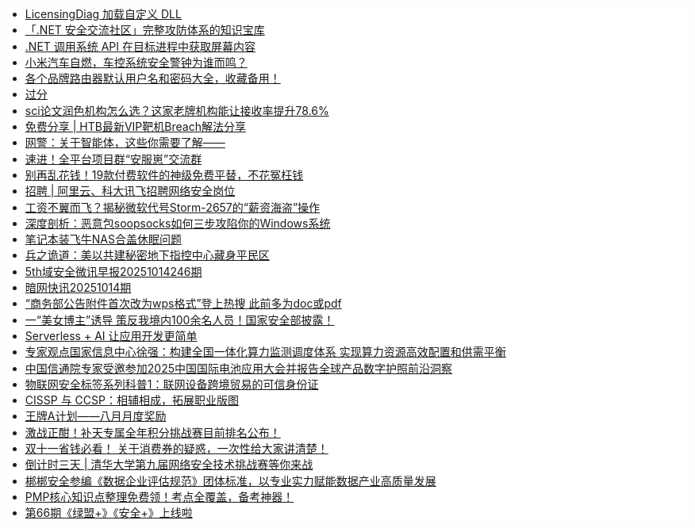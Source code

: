 * [LicensingDiag 加载自定义 DLL](https://mp.weixin.qq.com/s?__biz=Mzk1Nzk4NDc5OA==&mid=2247483823&idx=1&sn=7e0c1125357d8882aa2fe27cfa07bfe4)
* [「.NET 安全交流社区」完整攻防体系的知识宝库](https://mp.weixin.qq.com/s?__biz=MzUyOTc3NTQ5MA==&mid=2247500811&idx=2&sn=9a0eb6fbb996cd559349271d5b08f420)
* [.NET 调用系统 API 在目标进程中获取屏幕内容](https://mp.weixin.qq.com/s?__biz=MzUyOTc3NTQ5MA==&mid=2247500811&idx=3&sn=0cde9d51a83ac4de57ae4973fa3d8f1a)
* [小米汽车自燃，车控系统安全警钟为谁而鸣？](https://mp.weixin.qq.com/s?__biz=MzI5NTQ5MTAzMA==&mid=2247484699&idx=1&sn=0a0bfb35a936c3a73b68f0184a3135f8)
* [各个品牌路由器默认用户名和密码大全，收藏备用！](https://mp.weixin.qq.com/s?__biz=MzIyMzIwNzAxMQ==&mid=2649471186&idx=1&sn=1760c46541a25cc558a3f96561a2efcf)
* [过分](https://mp.weixin.qq.com/s?__biz=MzAwMjQ2NTQ4Mg==&mid=2247500986&idx=1&sn=828f509f972135cd6ec7780bc7acf3ef)
* [sci论文润色机构怎么选？这家老牌机构能让接收率提升78.6%](https://mp.weixin.qq.com/s?__biz=MzAwMjQ2NTQ4Mg==&mid=2247500986&idx=2&sn=bbd3a11c793a90c7a6e486620717a55e)
* [免费分享 | HTB最新VIP靶机Breach解法分享](https://mp.weixin.qq.com/s?__biz=MzIzODMyMzQxNQ==&mid=2247485279&idx=1&sn=a977e1364dbfc2f0c23add6c019b9afc)
* [网警：关于智能体，这些你需要了解——](https://mp.weixin.qq.com/s?__biz=MzU0MTA3OTU5Ng==&mid=2247567369&idx=1&sn=eee75353b2892305973c3ac01f571e5a)
* [速进！全平台项目群“安服崽”交流群](https://mp.weixin.qq.com/s?__biz=MzkxNzY5MTg1Ng==&mid=2247493067&idx=2&sn=da3d0bfd77c46f6556b88ceb29cad104)
* [别再乱花钱！19款付费软件的神级免费平替，不花冤枉钱](https://mp.weixin.qq.com/s?__biz=MzYzNjAwMjQ3OQ==&mid=2247483785&idx=1&sn=95767700b3aef30515eb6bbfb8e6020f)
* [招聘 | 阿里云、科大讯飞招聘网络安全岗位](https://mp.weixin.qq.com/s?__biz=MjM5OTk4MDE2MA==&mid=2655293045&idx=1&sn=b651da81281d191dd8ff5ccb1c2f5c08)
* [工资不翼而飞？揭秘微软代号Storm-2657的“薪资海盗”操作](https://mp.weixin.qq.com/s?__biz=Mzk1NzM4NzMyMw==&mid=2247485158&idx=1&sn=144127973e6c3e9dfcaac52fe85fbd84)
* [深度剖析：恶意包soopsocks如何三步攻陷你的Windows系统](https://mp.weixin.qq.com/s?__biz=MzA4NTY4MjAyMQ==&mid=2447901470&idx=1&sn=6d7044b2aff11ecd7298e15f7faa595f)
* [笔记本装飞牛NAS合盖休眠问题](https://mp.weixin.qq.com/s?__biz=Mzk0MTI4NTIzNQ==&mid=2247495293&idx=1&sn=ba323a4fae3c44140d8ce8b7160d4f1c)
* [兵之诡道：美以共建秘密地下指控中心藏身平民区](https://mp.weixin.qq.com/s?__biz=MzkyMjQ5ODk5OA==&mid=2247514545&idx=2&sn=1f6a2897e8e74e1039c0101f66884511)
* [5th域安全微讯早报20251014246期](https://mp.weixin.qq.com/s?__biz=MzkyMjQ5ODk5OA==&mid=2247514545&idx=3&sn=ddcc7a4f7e0f22d9ce564fbf26eee758)
* [暗网快讯20251014期](https://mp.weixin.qq.com/s?__biz=MzkyMjQ5ODk5OA==&mid=2247514545&idx=4&sn=899161d12de2c1f4d18604307ea0c177)
* [“商务部公告附件首次改为wps格式”登上热搜 此前多为doc或pdf](https://mp.weixin.qq.com/s?__biz=MzkxNTI2NTQxOA==&mid=2247499180&idx=1&sn=ca50e44bdf6f7873ab633242b2e605ee)
* [一“美女博主”诱导 策反我境内100余名人员！国家安全部披露！](https://mp.weixin.qq.com/s?__biz=MzkxNTI2NTQxOA==&mid=2247499180&idx=2&sn=427bb937e5954bfcbc8c12533bc848d1)
* [Serverless + AI 让应用开发更简单](https://mp.weixin.qq.com/s?__biz=MjM5NTk5Mjc4Mg==&mid=2655230913&idx=1&sn=0ea6e8c37eda91eeaf72c1ac5c832eff)
* [专家观点国家信息中心徐强：构建全国一体化算力监测调度体系 实现算力资源高效配置和供需平衡](https://mp.weixin.qq.com/s?__biz=MzA3NzgzNDM0OQ==&mid=2664996821&idx=1&sn=aff103829fc96a7a23bf4768a0254c88)
* [中国信通院专家受邀参加2025中国国际电池应用大会并报告全球产品数字护照前沿洞察](https://mp.weixin.qq.com/s?__biz=MzU1OTUxNTI1NA==&mid=2247594092&idx=1&sn=4e5773453d6724d510ea15814fe0375c)
* [物联网安全标签系列科普1：联网设备跨境贸易的可信身份证](https://mp.weixin.qq.com/s?__biz=MzU1OTUxNTI1NA==&mid=2247594092&idx=2&sn=12692d99bd3a195dda694c0e47b92912)
* [CISSP 与 CCSP：相辅相成，拓展职业版图](https://mp.weixin.qq.com/s?__biz=MzIxNTM4NDY2MQ==&mid=2247518821&idx=1&sn=171eada2fa2679dfac0c84e2815a477c)
* [王牌A计划——八月月度奖励](https://mp.weixin.qq.com/s?__biz=MzIxMjEwNTc4NA==&mid=2652998173&idx=1&sn=df62ac624cbcfd9ff4444d0c9325a15e)
* [激战正酣！补天专属全年积分挑战赛目前排名公布！](https://mp.weixin.qq.com/s?__biz=MzI2NzY5MDI3NQ==&mid=2247509472&idx=1&sn=8e739a5d73ff2c7930dfd7291135923a)
* [双十一省钱必看！ 关于消费券的疑惑，一次性给大家讲清楚！](https://mp.weixin.qq.com/s?__biz=MzIzMzI1Njg3Mw==&mid=2651930262&idx=1&sn=2895992dea14e380bf95423443c2a55e)
* [倒计时三天 | 清华大学第九届网络安全技术挑战赛等你来战](https://mp.weixin.qq.com/s?__biz=MzA5MjUwOTY4Ng==&mid=2651804905&idx=1&sn=47138a3dbe5ab5d2d1dfd239479406cc)
* [梆梆安全参编《数据企业评估规范》团体标准，以专业实力赋能数据产业高质量发展](https://mp.weixin.qq.com/s?__biz=MjM5NzE0NTIxMg==&mid=2651136321&idx=1&sn=cd7b6a460370aba46141f23f8869e0ca)
* [PMP核心知识点整理免费领！考点全覆盖，备考神器！](https://mp.weixin.qq.com/s?__biz=MzU4MjUxNjQ1Ng==&mid=2247525295&idx=1&sn=7b969745a84ecfb5658ba69b8f0df5d0)
* [第66期《绿盟+》《安全+》上线啦](https://mp.weixin.qq.com/s?__biz=MjM5ODYyMTM4MA==&mid=2650473442&idx=2&sn=b034e28ec38bcc6f3a1c7d3c0543532c)